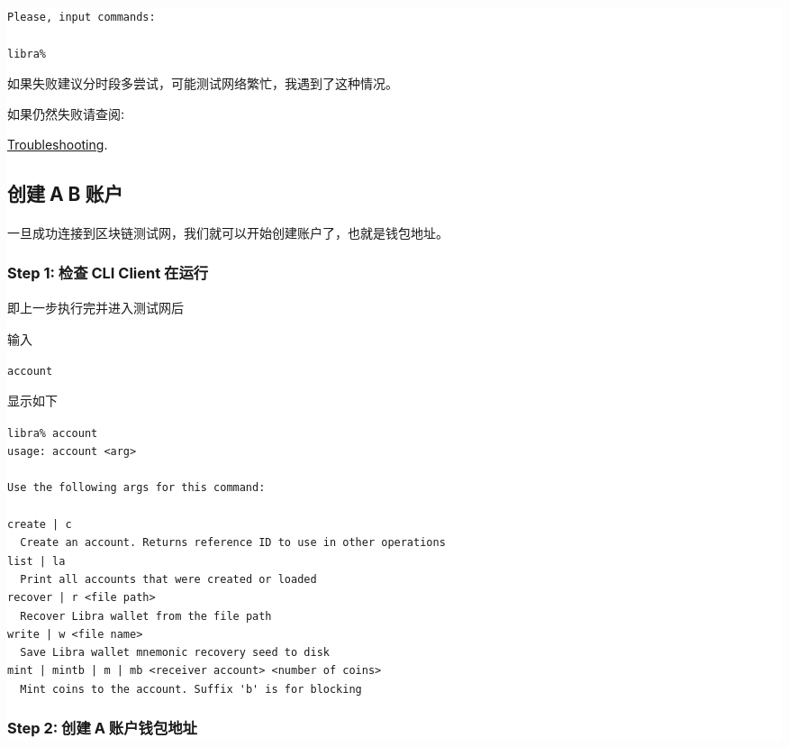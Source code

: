     
    Please, input commands:
    
    libra%
    
    
如果失败建议分时段多尝试，可能测试网络繁忙，我遇到了这种情况。
    

如果仍然失败请查阅:


 [Troubleshooting](https://developers.libra.org/docs/my-first-transaction#client-build-and-run).
    
    
    


    
    
    
    
## 创建 A B 账户
    
    
    
    
一旦成功连接到区块链测试网，我们就可以开始创建账户了，也就是钱包地址。
    
    
    
### Step 1: 检查 CLI Client 在运行

即上一步执行完并进入测试网后
    
输入
    
    account
    
显示如下
    
    
    
    libra% account
    usage: account <arg>
    
    Use the following args for this command:
    
    create | c
      Create an account. Returns reference ID to use in other operations
    list | la
      Print all accounts that were created or loaded
    recover | r <file path>
      Recover Libra wallet from the file path
    write | w <file name>
      Save Libra wallet mnemonic recovery seed to disk
    mint | mintb | m | mb <receiver account> <number of coins>
      Mint coins to the account. Suffix 'b' is for blocking
    
    
    
    
    
### Step 2: 创建 A 账户钱包地址
    
    
    